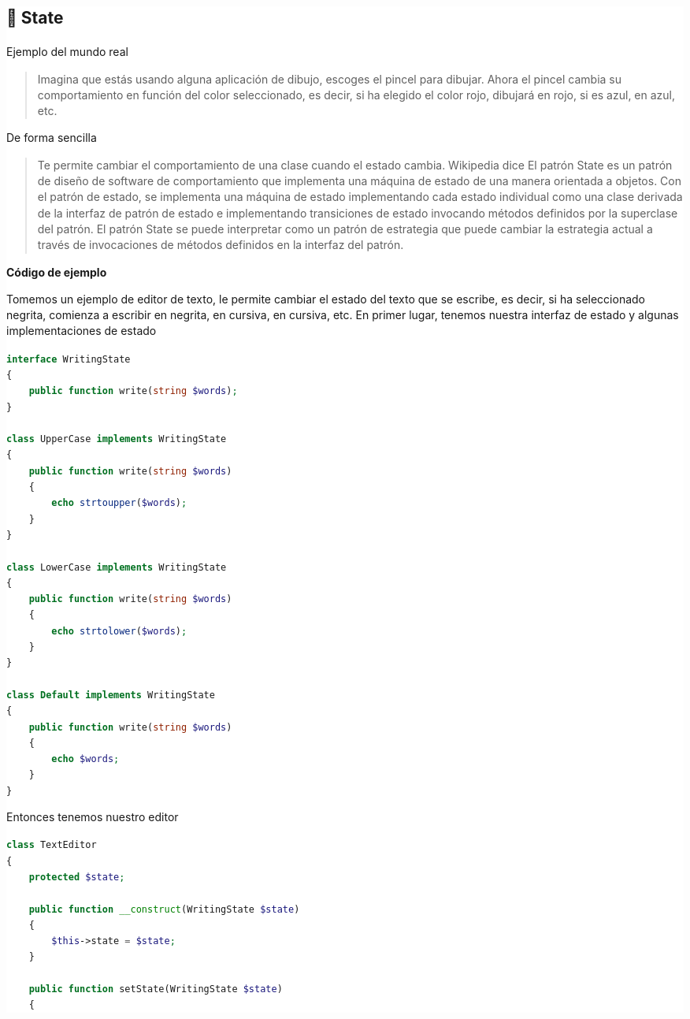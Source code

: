 💢 State
--------
Ejemplo del mundo real
> Imagina que estás usando alguna aplicación de dibujo, escoges el pincel para dibujar. Ahora el pincel cambia su comportamiento en función del color seleccionado, es decir, si ha elegido el color rojo, dibujará en rojo, si es azul, en azul, etc.

De forma sencilla
> Te permite cambiar el comportamiento de una clase cuando el estado cambia.
Wikipedia dice
> El patrón State es un patrón de diseño de software de comportamiento que implementa una máquina de estado de una manera orientada a objetos. Con el patrón de estado, se implementa una máquina de estado implementando cada estado individual como una clase derivada de la interfaz de patrón de estado e implementando transiciones de estado invocando métodos definidos por la superclase del patrón.
> El patrón State se puede interpretar como un patrón de estrategia que puede cambiar la estrategia actual a través de invocaciones de métodos definidos en la interfaz del patrón.

**Código de ejemplo**

Tomemos un ejemplo de editor de texto, le permite cambiar el estado del texto que se escribe, es decir, si ha seleccionado negrita, comienza a escribir en negrita, en cursiva, en cursiva, etc.
En primer lugar, tenemos nuestra interfaz de estado y algunas implementaciones de estado
```php
interface WritingState
{
    public function write(string $words);
}

class UpperCase implements WritingState
{
    public function write(string $words)
    {
        echo strtoupper($words);
    }
}

class LowerCase implements WritingState
{
    public function write(string $words)
    {
        echo strtolower($words);
    }
}

class Default implements WritingState
{
    public function write(string $words)
    {
        echo $words;
    }
}
```
Entonces tenemos nuestro editor
```php
class TextEditor
{
    protected $state;

    public function __construct(WritingState $state)
    {
        $this->state = $state;
    }

    public function setState(WritingState $state)
    {
```
